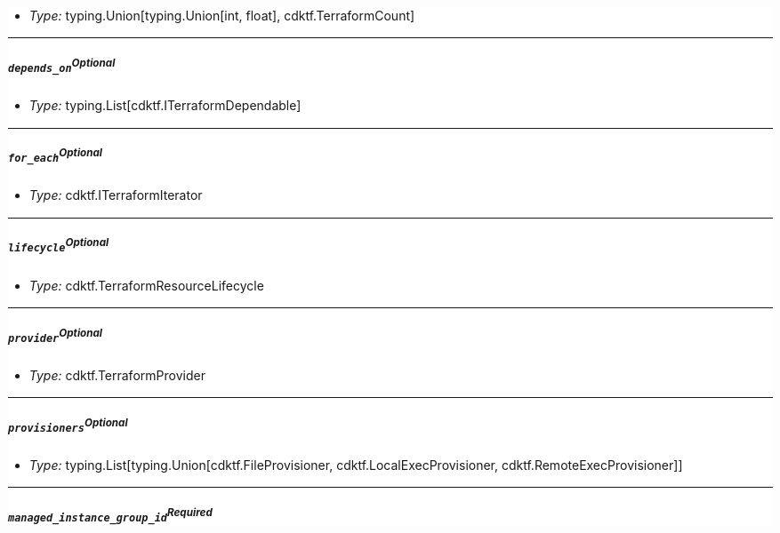 - *Type:* typing.Union[typing.Union[int, float], cdktf.TerraformCount]

---

##### `depends_on`<sup>Optional</sup> <a name="depends_on" id="rhizo-co-terraform-provider-oci.osManagementHubManagedInstanceGroupDetachSoftwareSourcesManagement.OsManagementHubManagedInstanceGroupDetachSoftwareSourcesManagement.Initializer.parameter.dependsOn"></a>

- *Type:* typing.List[cdktf.ITerraformDependable]

---

##### `for_each`<sup>Optional</sup> <a name="for_each" id="rhizo-co-terraform-provider-oci.osManagementHubManagedInstanceGroupDetachSoftwareSourcesManagement.OsManagementHubManagedInstanceGroupDetachSoftwareSourcesManagement.Initializer.parameter.forEach"></a>

- *Type:* cdktf.ITerraformIterator

---

##### `lifecycle`<sup>Optional</sup> <a name="lifecycle" id="rhizo-co-terraform-provider-oci.osManagementHubManagedInstanceGroupDetachSoftwareSourcesManagement.OsManagementHubManagedInstanceGroupDetachSoftwareSourcesManagement.Initializer.parameter.lifecycle"></a>

- *Type:* cdktf.TerraformResourceLifecycle

---

##### `provider`<sup>Optional</sup> <a name="provider" id="rhizo-co-terraform-provider-oci.osManagementHubManagedInstanceGroupDetachSoftwareSourcesManagement.OsManagementHubManagedInstanceGroupDetachSoftwareSourcesManagement.Initializer.parameter.provider"></a>

- *Type:* cdktf.TerraformProvider

---

##### `provisioners`<sup>Optional</sup> <a name="provisioners" id="rhizo-co-terraform-provider-oci.osManagementHubManagedInstanceGroupDetachSoftwareSourcesManagement.OsManagementHubManagedInstanceGroupDetachSoftwareSourcesManagement.Initializer.parameter.provisioners"></a>

- *Type:* typing.List[typing.Union[cdktf.FileProvisioner, cdktf.LocalExecProvisioner, cdktf.RemoteExecProvisioner]]

---

##### `managed_instance_group_id`<sup>Required</sup> <a name="managed_instance_group_id" id="rhizo-co-terraform-provider-oci.osManagementHubManagedInstanceGroupDetachSoftwareSourcesManagement.OsManagementHubManagedInstanceGroupDetachSoftwareSourcesManagement.Initializer.parameter.managedInstanceGroupId"></a>
